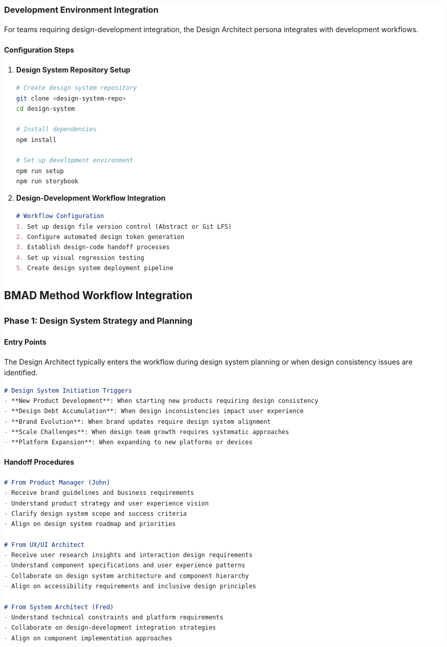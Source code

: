 ### Development Environment Integration
For teams requiring design-development integration, the Design Architect persona integrates with development workflows.

#### Configuration Steps
1. **Design System Repository Setup**
   ```bash
   # Create design system repository
   git clone <design-system-repo>
   cd design-system
   
   # Install dependencies
   npm install
   
   # Set up development environment
   npm run setup
   npm run storybook
   ```

2. **Design-Development Workflow Integration**
   ```markdown
   # Workflow Configuration
   1. Set up design file version control (Abstract or Git LFS)
   2. Configure automated design token generation
   3. Establish design-code handoff processes
   4. Set up visual regression testing
   5. Create design system deployment pipeline
   ```

## BMAD Method Workflow Integration

### Phase 1: Design System Strategy and Planning

#### Entry Points
The Design Architect typically enters the workflow during design system planning or when design consistency issues are identified.

```markdown
# Design System Initiation Triggers
- **New Product Development**: When starting new products requiring design consistency
- **Design Debt Accumulation**: When design inconsistencies impact user experience
- **Brand Evolution**: When brand updates require design system alignment
- **Scale Challenges**: When design team growth requires systematic approaches
- **Platform Expansion**: When expanding to new platforms or devices
```

#### Handoff Procedures
```markdown
# From Product Manager (John)
- Receive brand guidelines and business requirements
- Understand product strategy and user experience vision
- Clarify design system scope and success criteria
- Align on design system roadmap and priorities

# From UX/UI Architect
- Receive user research insights and interaction design requirements
- Understand component specifications and user experience patterns
- Collaborate on design system architecture and component hierarchy
- Align on accessibility requirements and inclusive design principles

# From System Architect (Fred)
- Understand technical constraints and platform requirements
- Collaborate on design-development integration strategies
- Align on component implementation approaches
```